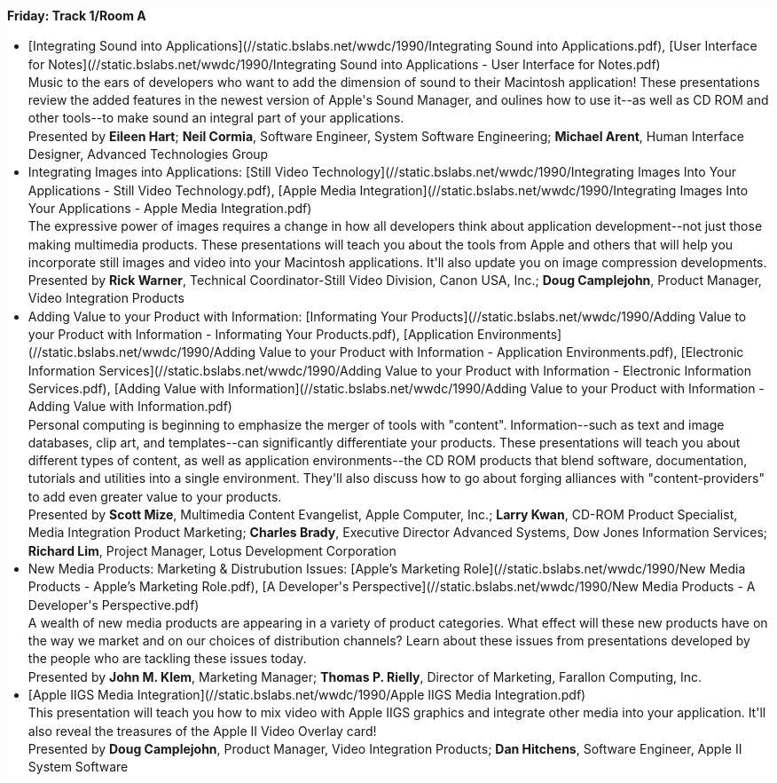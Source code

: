 
**Friday: Track 1/Room A**

- [Integrating Sound into Applications](//static.bslabs.net/wwdc/1990/Integrating Sound into Applications.pdf), [User Interface for Notes](//static.bslabs.net/wwdc/1990/Integrating Sound into Applications - User Interface for Notes.pdf)
<br>Music to the ears of developers who want to add the dimension of sound to their Macintosh application! These presentations review the added features in the newest version of Apple's Sound Manager, and oulines how to use it--as well as CD ROM and other tools--to make sound an integral part of your applications.
<br>Presented by **Eileen Hart**; **Neil Cormia**, Software Engineer, System Software Engineering; **Michael Arent**, Human Interface Designer, Advanced Technologies Group
- Integrating Images into Applications: [Still Video Technology](//static.bslabs.net/wwdc/1990/Integrating Images Into Your Applications - Still Video Technology.pdf), [Apple Media Integration](//static.bslabs.net/wwdc/1990/Integrating Images Into Your Applications - Apple Media Integration.pdf)
<br>The expressive power of images requires a change in how all developers think about application development--not just those making multimedia products. These presentations will teach you about the tools from Apple and others that will help you incorporate still images and video into your Macintosh applications. It'll also update you on image compression developments.
<br>Presented by **Rick Warner**, Technical Coordinator-Still Video Division, Canon USA, Inc.; **Doug Camplejohn**, Product Manager, Video Integration Products
- Adding Value to your Product with Information: [Informating Your Products](//static.bslabs.net/wwdc/1990/Adding Value to your Product with Information - Informating Your Products.pdf), [Application Environments](//static.bslabs.net/wwdc/1990/Adding Value to your Product with Information - Application Environments.pdf), [Electronic Information Services](//static.bslabs.net/wwdc/1990/Adding Value to your Product with Information - Electronic Information Services.pdf), [Adding Value with Information](//static.bslabs.net/wwdc/1990/Adding Value to your Product with Information - Adding Value with Information.pdf)
<br>Personal computing is beginning to emphasize the merger of tools with "content". Information--such as text and image databases, clip art, and templates--can significantly differentiate your products. These presentations will teach you about different types of content, as well as application environments--the CD ROM products that blend software, documentation, tutorials and utilities into a single environment. They'll also discuss how to go about forging alliances with "content-providers" to add even greater value to your products.
<br>Presented by **Scott Mize**, Multimedia Content Evangelist, Apple Computer, Inc.; **Larry Kwan**, CD-ROM Product Specialist, Media Integration Product Marketing; **Charles Brady**, Executive Director Advanced Systems, Dow Jones Information Services; **Richard Lim**, Project Manager, Lotus Development Corporation
- New Media Products: Marketing & Distrubution Issues: [Apple’s Marketing Role](//static.bslabs.net/wwdc/1990/New Media Products - Apple’s Marketing Role.pdf), [A Developer's Perspective](//static.bslabs.net/wwdc/1990/New Media Products - A Developer's Perspective.pdf)
<br>A wealth of new media products are appearing in a variety of product categories. What effect will these new products have on the way we market and on our choices of distribution channels? Learn about these issues from presentations developed by the people who are tackling these issues today.
<br>Presented by **John M. Klem**, Marketing Manager; **Thomas P. Rielly**, Director of Marketing, Farallon Computing, Inc.
- [Apple IIGS Media Integration](//static.bslabs.net/wwdc/1990/Apple IIGS Media Integration.pdf)
<br>This presentation will teach you how to mix video with Apple IIGS graphics and integrate other media into your application. It'll also reveal the treasures of the Apple II Video Overlay card!
<br>Presented by **Doug Camplejohn**, Product Manager, Video Integration Products; **Dan Hitchens**, Software Engineer, Apple II System Software 
